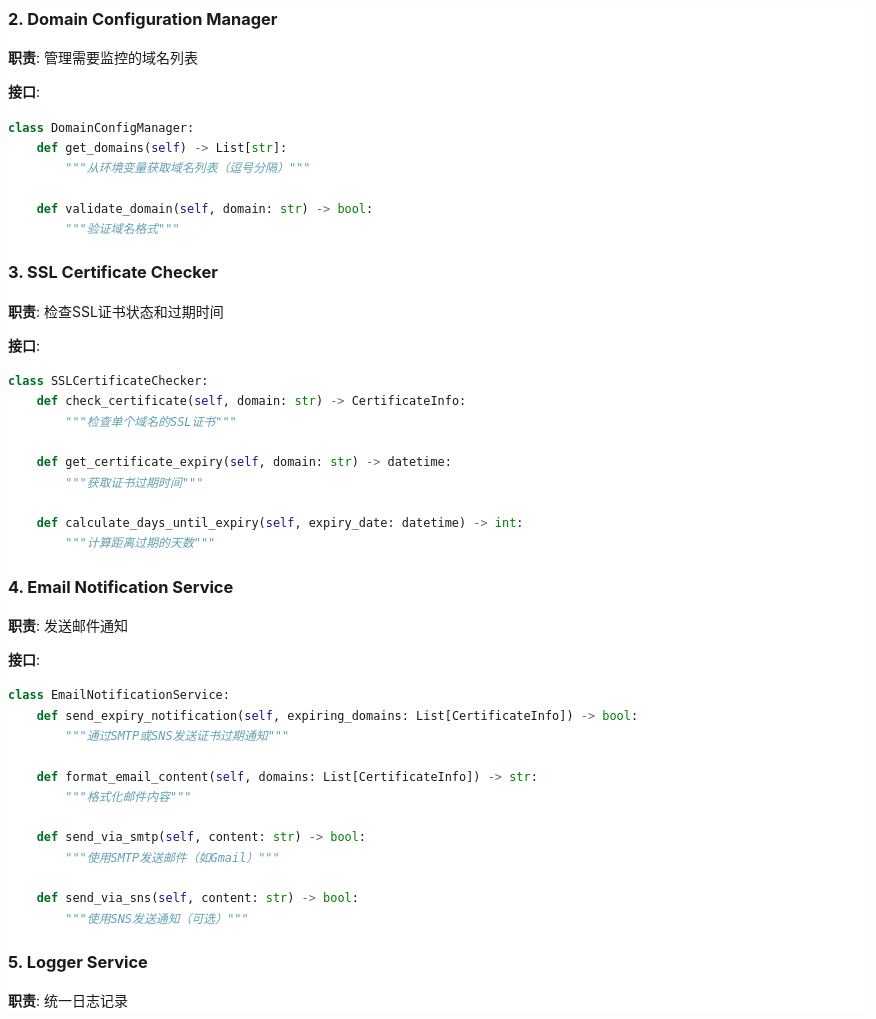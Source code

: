 ### 2. Domain Configuration Manager

**职责**: 管理需要监控的域名列表

**接口**:
```python
class DomainConfigManager:
    def get_domains(self) -> List[str]:
        """从环境变量获取域名列表（逗号分隔）"""
    
    def validate_domain(self, domain: str) -> bool:
        """验证域名格式"""
```

### 3. SSL Certificate Checker

**职责**: 检查SSL证书状态和过期时间

**接口**:
```python
class SSLCertificateChecker:
    def check_certificate(self, domain: str) -> CertificateInfo:
        """检查单个域名的SSL证书"""
    
    def get_certificate_expiry(self, domain: str) -> datetime:
        """获取证书过期时间"""
    
    def calculate_days_until_expiry(self, expiry_date: datetime) -> int:
        """计算距离过期的天数"""
```

### 4. Email Notification Service

**职责**: 发送邮件通知

**接口**:
```python
class EmailNotificationService:
    def send_expiry_notification(self, expiring_domains: List[CertificateInfo]) -> bool:
        """通过SMTP或SNS发送证书过期通知"""
    
    def format_email_content(self, domains: List[CertificateInfo]) -> str:
        """格式化邮件内容"""
    
    def send_via_smtp(self, content: str) -> bool:
        """使用SMTP发送邮件（如Gmail）"""
    
    def send_via_sns(self, content: str) -> bool:
        """使用SNS发送通知（可选）"""
```

### 5. Logger Service

**职责**: 统一日志记录
